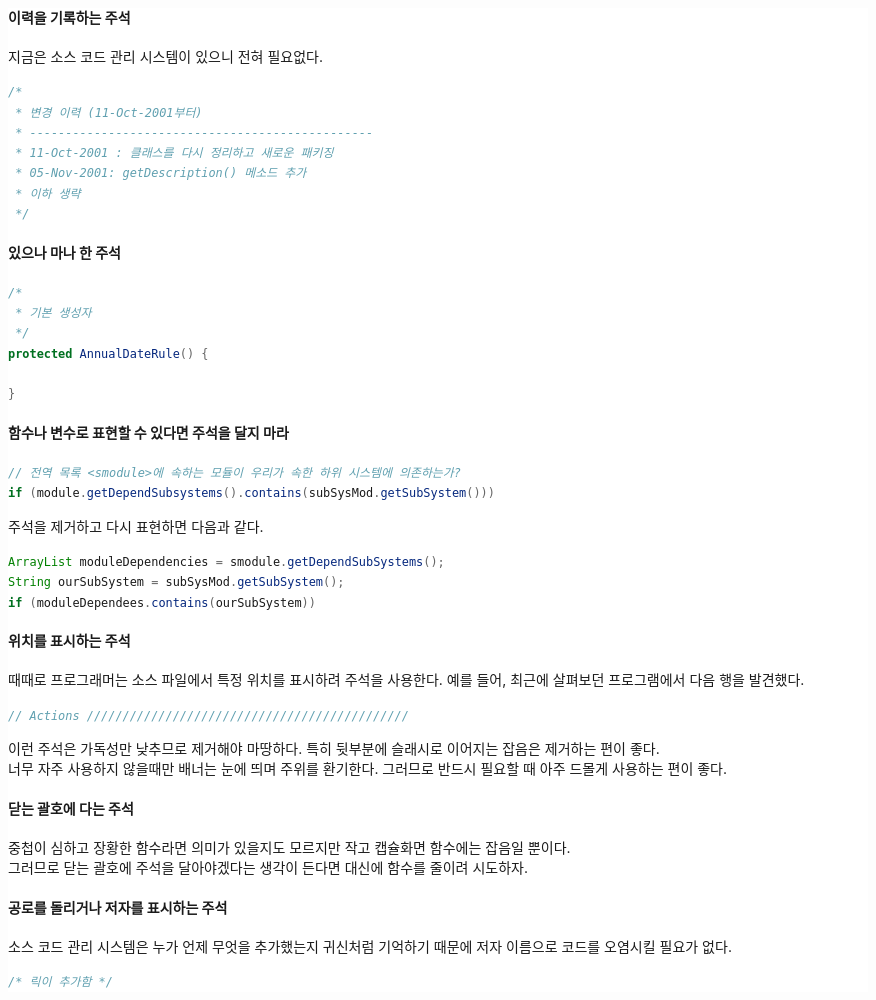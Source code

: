 #### 이력을 기록하는 주석
지금은 소스 코드 관리 시스템이 있으니 전혀 필요없다.

````java
/*
 * 변경 이력 (11-Oct-2001부터)
 * ------------------------------------------------
 * 11-Oct-2001 : 클래스를 다시 정리하고 새로운 패키징
 * 05-Nov-2001: getDescription() 메소드 추가
 * 이하 생략
 */
````

#### 있으나 마나 한 주석

```java
/*
 * 기본 생성자
 */
protected AnnualDateRule() {

}
```

#### 함수나 변수로 표현할 수 있다면 주석을 달지 마라

```java
// 전역 목록 <smodule>에 속하는 모듈이 우리가 속한 하위 시스템에 의존하는가?
if (module.getDependSubsystems().contains(subSysMod.getSubSystem()))
```

주석을 제거하고 다시 표현하면 다음과 같다.

```java
ArrayList moduleDependencies = smodule.getDependSubSystems();
String ourSubSystem = subSysMod.getSubSystem();
if (moduleDependees.contains(ourSubSystem))
```

#### 위치를 표시하는 주석
때때로 프로그래머는 소스 파일에서 특정 위치를 표시하려 주석을 사용한다. 예를 들어, 최근에 살펴보던 프로그램에서 다음 행을 발견했다.

````java
// Actions /////////////////////////////////////////////
````

이런 주석은 가독성만 낮추므로 제거해야 마땅하다. 특히 뒷부분에 슬래시로 이어지는 잡음은 제거하는 편이 좋다. 
<br>너무 자주 사용하지 않을때만 배너는 눈에 띄며 주위를 환기한다. 그러므로 반드시 필요할 때 아주 드몰게 사용하는 편이 좋다.

#### 닫는 괄호에 다는 주석
중첩이 심하고 장황한 함수라면 의미가 있을지도 모르지만 작고 캡슐화면 함수에는 잡음일 뿐이다. 
<br>그러므로 닫는 괄호에 주석을 달아야겠다는 생각이 든다면 대신에 함수를 줄이려 시도하자.

#### 공로를 돌리거나 저자를 표시하는 주석
소스 코드 관리 시스템은 누가 언제 무엇을 추가했는지 귀신처럼 기억하기 때문에 저자 이름으로 코드를 오염시킬 필요가 없다.

````java
/* 릭이 추가함 */
````
